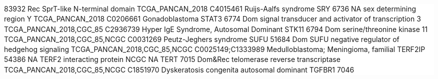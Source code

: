 <td align="left">83932</td>
<td align="left">Rec</td>
<td align="left">SprT-like N-terminal domain</td>
<td align="left">TCGA_PANCAN_2018</td>
<td align="left">C4015461</td>
<td align="left">Ruijs-Aalfs syndrome</td>
</tr>
<tr class="odd">
<td align="left">SRY</td>
<td align="left">6736</td>
<td align="left">NA</td>
<td align="left">sex determining region Y</td>
<td align="left">TCGA_PANCAN_2018</td>
<td align="left">C0206661</td>
<td align="left">Gonadoblastoma</td>
</tr>
<tr class="even">
<td align="left">STAT3</td>
<td align="left">6774</td>
<td align="left">Dom</td>
<td align="left">signal transducer and activator of transcription 3</td>
<td align="left">TCGA_PANCAN_2018,CGC_85</td>
<td align="left">C2936739</td>
<td align="left">Hyper IgE Syndrome, Autosomal Dominant</td>
</tr>
<tr class="odd">
<td align="left">STK11</td>
<td align="left">6794</td>
<td align="left">Dom</td>
<td align="left">serine/threonine kinase 11</td>
<td align="left">TCGA_PANCAN_2018,CGC_85,NCGC</td>
<td align="left">C0031269</td>
<td align="left">Peutz-Jeghers syndrome</td>
</tr>
<tr class="even">
<td align="left">SUFU</td>
<td align="left">51684</td>
<td align="left">Dom</td>
<td align="left">SUFU negative regulator of hedgehog signaling</td>
<td align="left">TCGA_PANCAN_2018,CGC_85,NCGC</td>
<td align="left">C0025149;C1333989</td>
<td align="left">Medulloblastoma; Meningioma, familial</td>
</tr>
<tr class="odd">
<td align="left">TERF2IP</td>
<td align="left">54386</td>
<td align="left">NA</td>
<td align="left">TERF2 interacting protein</td>
<td align="left">NCGC</td>
<td align="left"></td>
<td align="left">NA</td>
</tr>
<tr class="even">
<td align="left">TERT</td>
<td align="left">7015</td>
<td align="left">Dom&amp;Rec</td>
<td align="left">telomerase reverse transcriptase</td>
<td align="left">TCGA_PANCAN_2018,CGC_85,NCGC</td>
<td align="left">C1851970</td>
<td align="left">Dyskeratosis congenita autosomal dominant</td>
</tr>
<tr class="odd">
<td align="left">TGFBR1</td>
<td align="left">7046</td>
